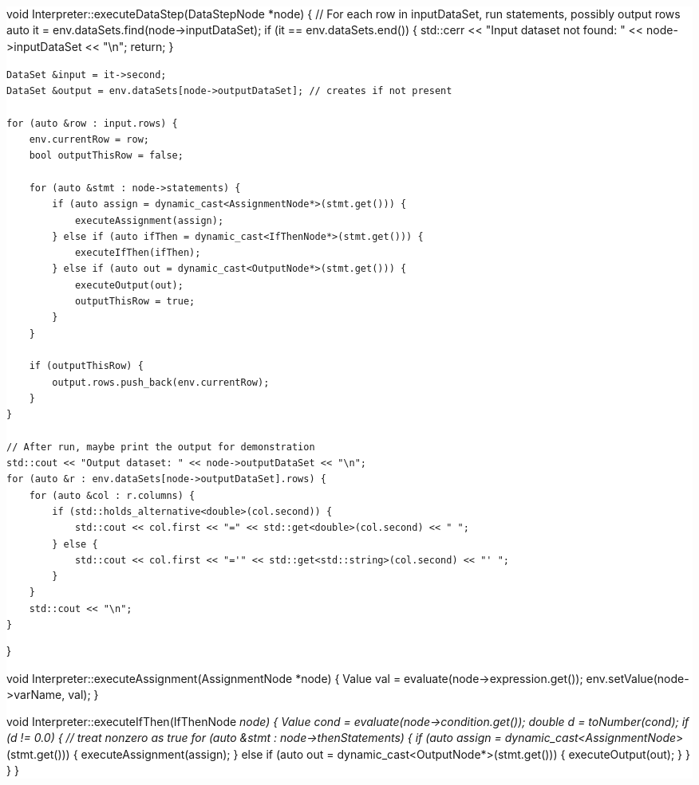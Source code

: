 void Interpreter::executeDataStep(DataStepNode *node) {
    // For each row in inputDataSet, run statements, possibly output rows
    auto it = env.dataSets.find(node->inputDataSet);
    if (it == env.dataSets.end()) {
        std::cerr << "Input dataset not found: " << node->inputDataSet << "\n";
        return;
    }

    DataSet &input = it->second;
    DataSet &output = env.dataSets[node->outputDataSet]; // creates if not present

    for (auto &row : input.rows) {
        env.currentRow = row;
        bool outputThisRow = false;

        for (auto &stmt : node->statements) {
            if (auto assign = dynamic_cast<AssignmentNode*>(stmt.get())) {
                executeAssignment(assign);
            } else if (auto ifThen = dynamic_cast<IfThenNode*>(stmt.get())) {
                executeIfThen(ifThen);
            } else if (auto out = dynamic_cast<OutputNode*>(stmt.get())) {
                executeOutput(out);
                outputThisRow = true;
            }
        }

        if (outputThisRow) {
            output.rows.push_back(env.currentRow);
        }
    }

    // After run, maybe print the output for demonstration
    std::cout << "Output dataset: " << node->outputDataSet << "\n";
    for (auto &r : env.dataSets[node->outputDataSet].rows) {
        for (auto &col : r.columns) {
            if (std::holds_alternative<double>(col.second)) {
                std::cout << col.first << "=" << std::get<double>(col.second) << " ";
            } else {
                std::cout << col.first << "='" << std::get<std::string>(col.second) << "' ";
            }
        }
        std::cout << "\n";
    }
}

void Interpreter::executeAssignment(AssignmentNode *node) {
    Value val = evaluate(node->expression.get());
    env.setValue(node->varName, val);
}

void Interpreter::executeIfThen(IfThenNode *node) {
    Value cond = evaluate(node->condition.get());
    double d = toNumber(cond);
    if (d != 0.0) { // treat nonzero as true
        for (auto &stmt : node->thenStatements) {
            if (auto assign = dynamic_cast<AssignmentNode*>(stmt.get())) {
                executeAssignment(assign);
            } else if (auto out = dynamic_cast<OutputNode*>(stmt.get())) {
                executeOutput(out);
            }
        }
    }
}
